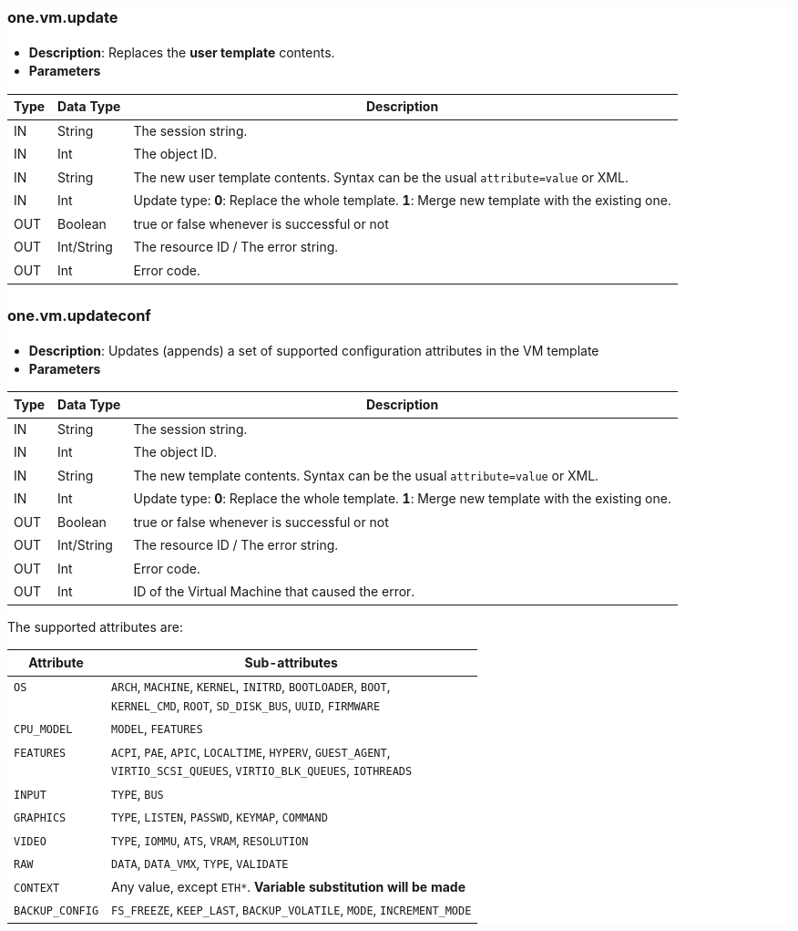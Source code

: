 ### one.vm.update

- **Description**: Replaces the **user template** contents.
- **Parameters**

| Type   | Data Type   | Description                                                                                      |
|--------|-------------|--------------------------------------------------------------------------------------------------|
| IN     | String      | The session string.                                                                              |
| IN     | Int         | The object ID.                                                                                   |
| IN     | String      | The new user template contents. Syntax can be the usual `attribute=value` or XML.                |
| IN     | Int         | Update type: **0**: Replace the whole template. **1**: Merge new template with the existing one. |
| OUT    | Boolean     | true or false whenever is successful or not                                                      |
| OUT    | Int/String  | The resource ID / The error string.                                                              |
| OUT    | Int         | Error code.                                                                                      |

<a id="api-onevmmupdateconf"></a>

### one.vm.updateconf

- **Description**: Updates (appends) a set of supported configuration attributes in the VM template
- **Parameters**

| Type   | Data Type   | Description                                                                                      |
|--------|-------------|--------------------------------------------------------------------------------------------------|
| IN     | String      | The session string.                                                                              |
| IN     | Int         | The object ID.                                                                                   |
| IN     | String      | The new template contents. Syntax can be the usual `attribute=value` or XML.                     |
| IN     | Int         | Update type: **0**: Replace the whole template. **1**: Merge new template with the existing one. |
| OUT    | Boolean     | true or false whenever is successful or not                                                      |
| OUT    | Int/String  | The resource ID / The error string.                                                              |
| OUT    | Int         | Error code.                                                                                      |
| OUT    | Int         | ID of the Virtual Machine that caused the error.                                                 |

The supported attributes are:

| Attribute       | Sub-attributes                                                                                                           |
|-----------------|--------------------------------------------------------------------------------------------------------------------------|
| `OS`            | `ARCH`, `MACHINE`, `KERNEL`, `INITRD`, `BOOTLOADER`, `BOOT`,<br/>`KERNEL_CMD`, `ROOT`, `SD_DISK_BUS`, `UUID`, `FIRMWARE` |
| `CPU_MODEL`     | `MODEL`, `FEATURES`                                                                                                      |
| `FEATURES`      | `ACPI`, `PAE`, `APIC`, `LOCALTIME`, `HYPERV`, `GUEST_AGENT`,<br/>`VIRTIO_SCSI_QUEUES`, `VIRTIO_BLK_QUEUES`, `IOTHREADS`  |
| `INPUT`         | `TYPE`, `BUS`                                                                                                            |
| `GRAPHICS`      | `TYPE`, `LISTEN`, `PASSWD`, `KEYMAP`, `COMMAND`                                                                          |
| `VIDEO`         | `TYPE`, `IOMMU`, `ATS`, `VRAM`, `RESOLUTION`                                                                             |
| `RAW`           | `DATA`, `DATA_VMX`, `TYPE`, `VALIDATE`                                                                                   |
| `CONTEXT`       | Any value, except `ETH*`. **Variable substitution will be made**                                                         |
| `BACKUP_CONFIG` | `FS_FREEZE`, `KEEP_LAST`, `BACKUP_VOLATILE`, `MODE`, `INCREMENT_MODE`                                                    |
